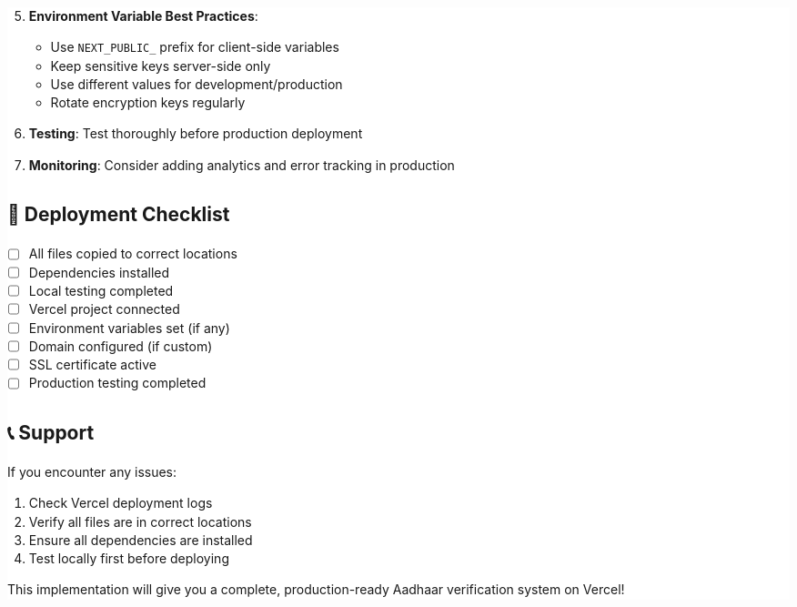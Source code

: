 5. **Environment Variable Best Practices**:
   - Use `NEXT_PUBLIC_` prefix for client-side variables
   - Keep sensitive keys server-side only
   - Use different values for development/production
   - Rotate encryption keys regularly

6. **Testing**: Test thoroughly before production deployment
7. **Monitoring**: Consider adding analytics and error tracking in production

## 🚀 Deployment Checklist

- [ ] All files copied to correct locations
- [ ] Dependencies installed
- [ ] Local testing completed
- [ ] Vercel project connected
- [ ] Environment variables set (if any)
- [ ] Domain configured (if custom)
- [ ] SSL certificate active
- [ ] Production testing completed

## 📞 Support

If you encounter any issues:
1. Check Vercel deployment logs
2. Verify all files are in correct locations
3. Ensure all dependencies are installed
4. Test locally first before deploying

This implementation will give you a complete, production-ready Aadhaar verification system on Vercel!
